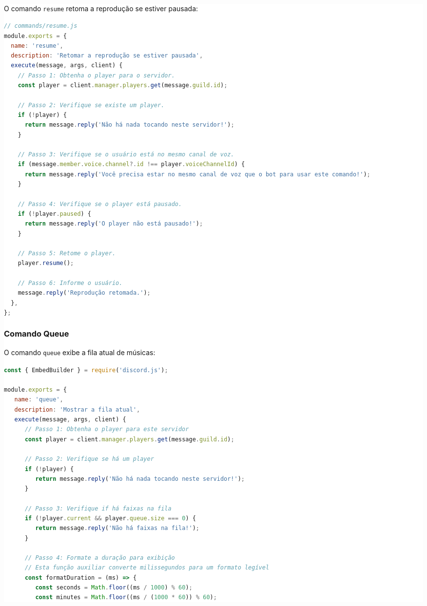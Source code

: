 O comando `resume` retoma a reprodução se estiver pausada:

```js
// commands/resume.js
module.exports = {
  name: 'resume',
  description: 'Retomar a reprodução se estiver pausada',
  execute(message, args, client) {
    // Passo 1: Obtenha o player para o servidor.
    const player = client.manager.players.get(message.guild.id);
    
    // Passo 2: Verifique se existe um player.
    if (!player) {
      return message.reply('Não há nada tocando neste servidor!');
    }
    
    // Passo 3: Verifique se o usuário está no mesmo canal de voz.
    if (message.member.voice.channel?.id !== player.voiceChannelId) {
      return message.reply('Você precisa estar no mesmo canal de voz que o bot para usar este comando!');
    }
    
    // Passo 4: Verifique se o player está pausado.
    if (!player.paused) {
      return message.reply('O player não está pausado!');
    }
    
    // Passo 5: Retome o player.
    player.resume();
    
    // Passo 6: Informe o usuário.
    message.reply('Reprodução retomada.');
  },
};
```

### Comando Queue

O comando `queue` exibe a fila atual de músicas:

```js
const { EmbedBuilder } = require('discord.js');

module.exports = {
   name: 'queue',
   description: 'Mostrar a fila atual',
   execute(message, args, client) {
      // Passo 1: Obtenha o player para este servidor
      const player = client.manager.players.get(message.guild.id);

      // Passo 2: Verifique se há um player
      if (!player) {
         return message.reply('Não há nada tocando neste servidor!');
      }

      // Passo 3: Verifique if há faixas na fila
      if (!player.current && player.queue.size === 0) {
         return message.reply('Não há faixas na fila!');
      }

      // Passo 4: Formate a duração para exibição
      // Esta função auxiliar converte milissegundos para um formato legível
      const formatDuration = (ms) => {
         const seconds = Math.floor((ms / 1000) % 60);
         const minutes = Math.floor((ms / (1000 * 60)) % 60);
```